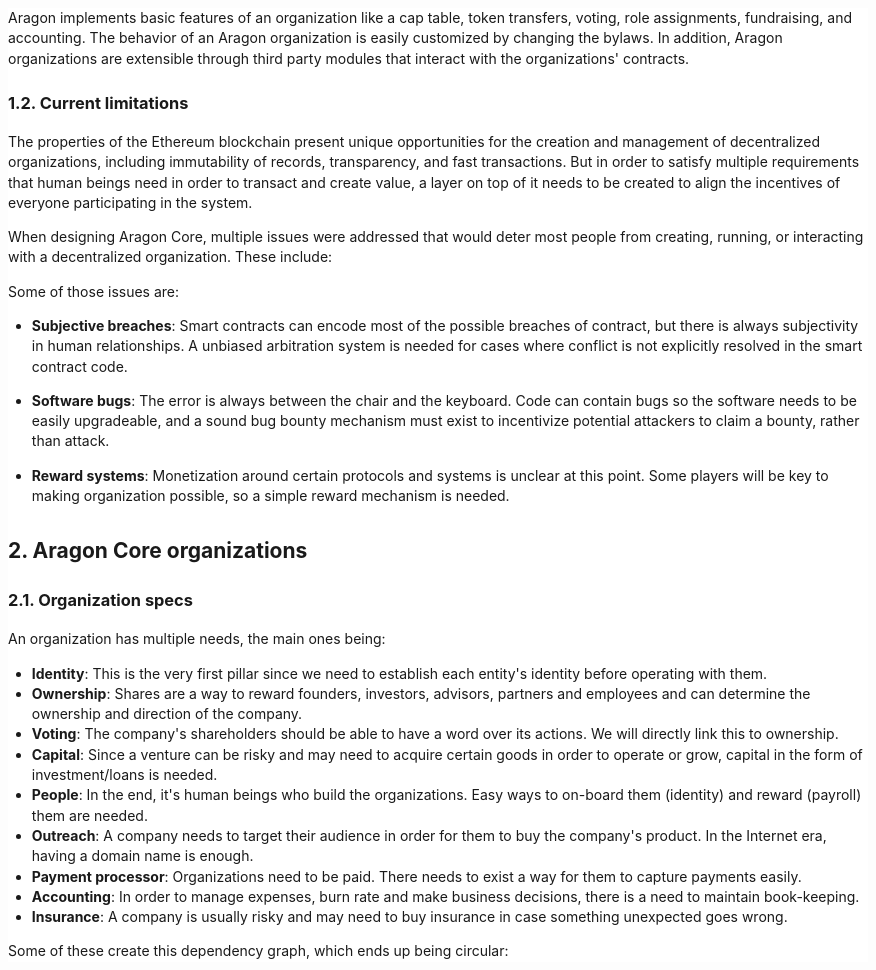 Aragon implements basic features of an organization like a cap table, token transfers, voting, role assignments, fundraising, and accounting. The behavior of an Aragon organization is easily customized by changing the bylaws. In addition, Aragon organizations are extensible through third party modules that interact with the organizations' contracts.

### **1.2. Current limitations**
The properties of the Ethereum blockchain present unique opportunities for the creation and management of decentralized organizations, including immutability of records, transparency, and fast transactions. But in order to satisfy multiple requirements that human beings need in order to transact and create value, a layer on top of it needs to be created to align the incentives of everyone participating in the system.

When designing Aragon Core, multiple issues were addressed that would deter most people from creating, running, or interacting with a decentralized organization. These include:

Some of those issues are:

  - **Subjective breaches**: Smart contracts can encode most of the possible breaches of contract, but there is always subjectivity in human relationships. A unbiased arbitration system is needed for cases where conflict is not explicitly resolved in the smart contract code.

  - **Software bugs**: The error is always between the chair and the keyboard. Code can contain bugs so the software needs to be easily upgradeable, and a sound bug bounty mechanism must exist to incentivize potential attackers to claim a bounty, rather than attack.

  - **Reward systems**: Monetization around certain protocols and systems is unclear at this point. Some players will be key to making organization possible, so a simple reward mechanism is needed.

## 2. Aragon Core organizations

### **2.1. Organization specs**
An organization has multiple needs, the main ones being:

- **Identity**: This is the very first pillar since we need to establish each entity's identity before operating with them.
- **Ownership**: Shares are a way to reward founders, investors, advisors, partners and employees and can determine the ownership and direction of the company.
- **Voting**: The company's shareholders should be able to have a word over its actions. We will directly link this to ownership.
- **Capital**: Since a venture can be risky and may need to acquire certain goods in order to operate or grow, capital in the form of investment/loans is needed.
- **People**: In the end, it's human beings who build the organizations. Easy ways to on-board them (identity) and reward (payroll) them are needed.
- **Outreach**: A company needs to target their audience in order for them to buy the company's product. In the Internet era, having a domain name is enough.
- **Payment processor**: Organizations need to be paid. There needs to exist a way for them to capture payments easily.
- **Accounting**: In order to manage expenses, burn rate and make business decisions, there is a need to maintain book-keeping.
- **Insurance**: A company is usually risky and may need to buy insurance in case something unexpected goes wrong.

Some of these create this dependency graph, which ends up being circular:
